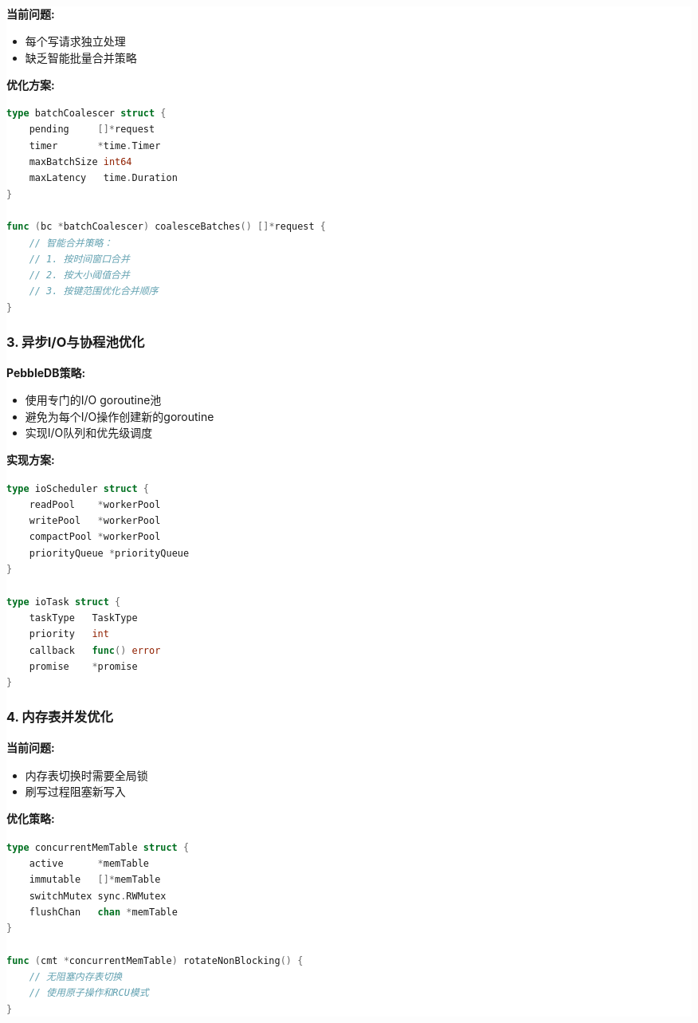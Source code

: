 **当前问题:**
- 每个写请求独立处理
- 缺乏智能批量合并策略

**优化方案:**
```go
type batchCoalescer struct {
    pending     []*request
    timer       *time.Timer
    maxBatchSize int64
    maxLatency   time.Duration
}

func (bc *batchCoalescer) coalesceBatches() []*request {
    // 智能合并策略：
    // 1. 按时间窗口合并
    // 2. 按大小阈值合并  
    // 3. 按键范围优化合并顺序
}
```

### 3. 异步I/O与协程池优化

**PebbleDB策略:**
- 使用专门的I/O goroutine池
- 避免为每个I/O操作创建新的goroutine
- 实现I/O队列和优先级调度

**实现方案:**
```go
type ioScheduler struct {
    readPool    *workerPool
    writePool   *workerPool
    compactPool *workerPool
    priorityQueue *priorityQueue
}

type ioTask struct {
    taskType   TaskType
    priority   int
    callback   func() error
    promise    *promise
}
```

### 4. 内存表并发优化

**当前问题:**
- 内存表切换时需要全局锁
- 刷写过程阻塞新写入

**优化策略:**
```go
type concurrentMemTable struct {
    active      *memTable
    immutable   []*memTable
    switchMutex sync.RWMutex
    flushChan   chan *memTable
}

func (cmt *concurrentMemTable) rotateNonBlocking() {
    // 无阻塞内存表切换
    // 使用原子操作和RCU模式
}
```
